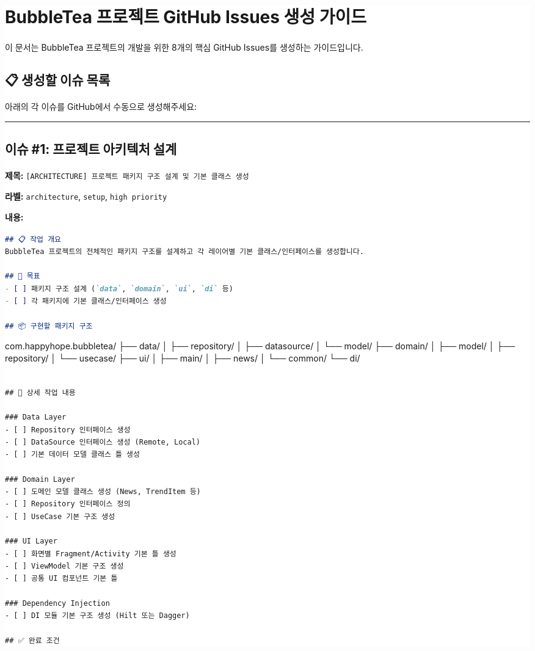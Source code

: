 # BubbleTea 프로젝트 GitHub Issues 생성 가이드

이 문서는 BubbleTea 프로젝트의 개발을 위한 8개의 핵심 GitHub Issues를 생성하는 가이드입니다.

## 📋 생성할 이슈 목록

아래의 각 이슈를 GitHub에서 수동으로 생성해주세요:

---

## 이슈 #1: 프로젝트 아키텍처 설계

**제목:** `[ARCHITECTURE] 프로젝트 패키지 구조 설계 및 기본 클래스 생성`

**라벨:** `architecture`, `setup`, `high priority`

**내용:**
```markdown
## 📋 작업 개요
BubbleTea 프로젝트의 전체적인 패키지 구조를 설계하고 각 레이어별 기본 클래스/인터페이스를 생성합니다.

## 🎯 목표
- [ ] 패키지 구조 설계 (`data`, `domain`, `ui`, `di` 등)
- [ ] 각 패키지에 기본 클래스/인터페이스 생성

## 📦 구현할 패키지 구조
```
com.happyhope.bubbletea/
├── data/
│   ├── repository/
│   ├── datasource/
│   └── model/
├── domain/
│   ├── model/
│   ├── repository/
│   └── usecase/
├── ui/
│   ├── main/
│   ├── news/
│   └── common/
└── di/
```

## 📝 상세 작업 내용

### Data Layer
- [ ] Repository 인터페이스 생성
- [ ] DataSource 인터페이스 생성 (Remote, Local)
- [ ] 기본 데이터 모델 클래스 틀 생성

### Domain Layer  
- [ ] 도메인 모델 클래스 생성 (News, TrendItem 등)
- [ ] Repository 인터페이스 정의
- [ ] UseCase 기본 구조 생성

### UI Layer
- [ ] 화면별 Fragment/Activity 기본 틀 생성
- [ ] ViewModel 기본 구조 생성
- [ ] 공통 UI 컴포넌트 기본 틀

### Dependency Injection
- [ ] DI 모듈 기본 구조 생성 (Hilt 또는 Dagger)

## ✅ 완료 조건
```